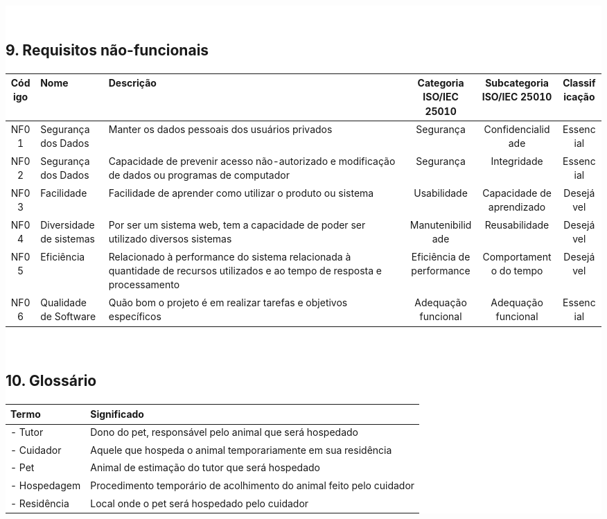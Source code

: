</br>

## 9. Requisitos não-funcionais

| Código |        Nome         |          Descrição         |  Categoria ISO/IEC 25010  | Subcategoria ISO/IEC 25010 | Classificação |
| :----: | :------------------ | :------------------------- | :-----------------------: | :------------------------: | :-----------: |
|  NF01  | Segurança dos Dados | Manter os dados pessoais dos usuários privados |  Segurança  | Confidencialidade |  Essencial   |   
|  NF02  | Segurança dos Dados | Capacidade de prevenir acesso não-autorizado e modificação de dados ou programas de computador | Segurança | Integridade |  Essencial |  
|  NF03  |   Facilidade    | Facilidade de aprender como utilizar o produto ou sistema  | Usabilidade | Capacidade de aprendizado |   Desejável   |   
|  NF04  |   Diversidade de sistemas | Por ser um sistema web, tem a capacidade de poder ser utilizado diversos sistemas | Manutenibilidade | Reusabilidade  |   Desejável   |  
|  NF05  |    Eficiência   | Relacionado à performance do sistema relacionada à quantidade de recursos utilizados e ao tempo de resposta e processamento | Eficiência de performance |	Comportamento do tempo |    Desejável   |   
|  NF06  |    Qualidade de Software  | Quão bom o projeto é em realizar tarefas e objetivos específicos | Adequação funcional | Adequação funcional |    Essencial   |   

</br>

## 10. Glossário

| Termo | Significado |
| :----------------- | :----------------- | 
| - Tutor |  Dono do pet, responsável pelo animal que será hospedado |   
| - Cuidador |  Aquele que hospeda o animal temporariamente em sua residência |   
| - Pet |    Animal de estimação do tutor que será hospedado |   
| - Hospedagem |    Procedimento temporário de acolhimento do animal feito pelo cuidador |   
| - Residência |      Local onde o pet será hospedado pelo cuidador |   

